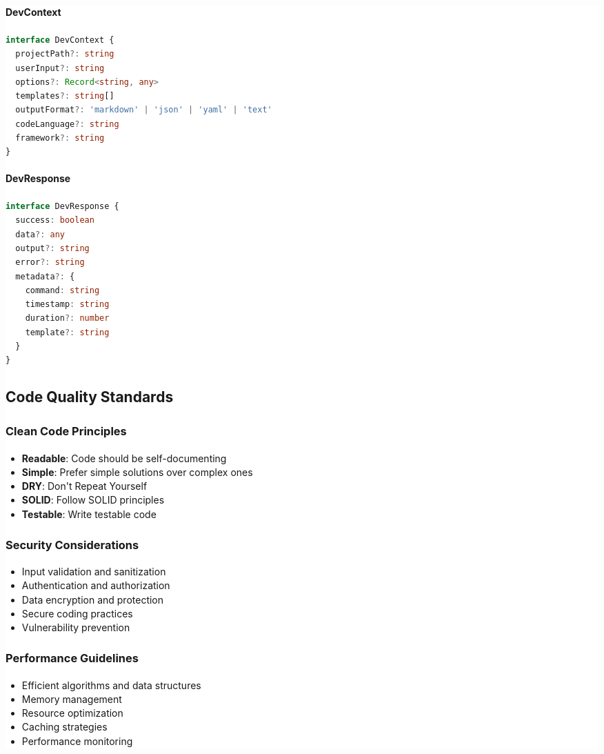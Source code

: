 #### DevContext
```typescript
interface DevContext {
  projectPath?: string
  userInput?: string
  options?: Record<string, any>
  templates?: string[]
  outputFormat?: 'markdown' | 'json' | 'yaml' | 'text'
  codeLanguage?: string
  framework?: string
}
```

#### DevResponse
```typescript
interface DevResponse {
  success: boolean
  data?: any
  output?: string
  error?: string
  metadata?: {
    command: string
    timestamp: string
    duration?: number
    template?: string
  }
}
```

## Code Quality Standards

### Clean Code Principles
- **Readable**: Code should be self-documenting
- **Simple**: Prefer simple solutions over complex ones
- **DRY**: Don't Repeat Yourself
- **SOLID**: Follow SOLID principles
- **Testable**: Write testable code

### Security Considerations
- Input validation and sanitization
- Authentication and authorization
- Data encryption and protection
- Secure coding practices
- Vulnerability prevention

### Performance Guidelines
- Efficient algorithms and data structures
- Memory management
- Resource optimization
- Caching strategies
- Performance monitoring
